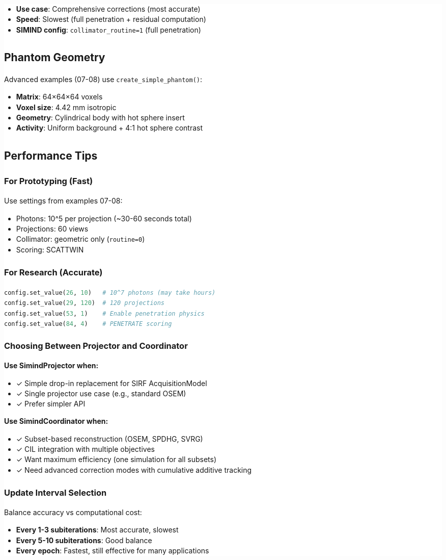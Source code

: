 - **Use case**: Comprehensive corrections (most accurate)
- **Speed**: Slowest (full penetration + residual computation)
- **SIMIND config**: `collimator_routine=1` (full penetration)

## Phantom Geometry

Advanced examples (07-08) use `create_simple_phantom()`:

- **Matrix**: 64×64×64 voxels
- **Voxel size**: 4.42 mm isotropic
- **Geometry**: Cylindrical body with hot sphere insert
- **Activity**: Uniform background + 4:1 hot sphere contrast

## Performance Tips

### For Prototyping (Fast)

Use settings from examples 07-08:

- Photons: 10^5 per projection (~30-60 seconds total)
- Projections: 60 views
- Collimator: geometric only (`routine=0`)
- Scoring: SCATTWIN

### For Research (Accurate)

```python
config.set_value(26, 10)   # 10^7 photons (may take hours)
config.set_value(29, 120)  # 120 projections
config.set_value(53, 1)    # Enable penetration physics
config.set_value(84, 4)    # PENETRATE scoring
```

### Choosing Between Projector and Coordinator

**Use SimindProjector when:**

- ✓ Simple drop-in replacement for SIRF AcquisitionModel
- ✓ Single projector use case (e.g., standard OSEM)
- ✓ Prefer simpler API

**Use SimindCoordinator when:**

- ✓ Subset-based reconstruction (OSEM, SPDHG, SVRG)
- ✓ CIL integration with multiple objectives
- ✓ Want maximum efficiency (one simulation for all subsets)
- ✓ Need advanced correction modes with cumulative additive tracking

### Update Interval Selection

Balance accuracy vs computational cost:

- **Every 1-3 subiterations**: Most accurate, slowest
- **Every 5-10 subiterations**: Good balance
- **Every epoch**: Fastest, still effective for many applications
